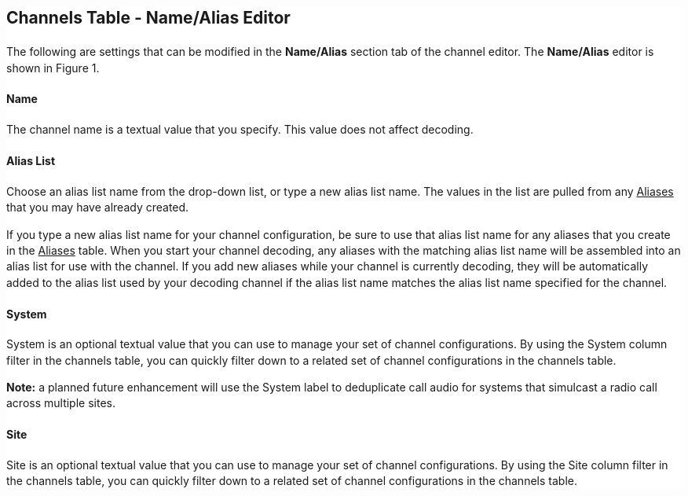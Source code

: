 Channels Table - Name/Alias Editor
---

The following are settings that can be modified in the **Name/Alias** section tab 
of the channel editor.  The **Name/Alias** editor is shown in Figure 1.

#### Name
The channel name is a textual value that you specify.  This value does not 
affect decoding.

#### Alias List
Choose an alias list name from the drop-down list, or type a new alias list name.
The values in the list are pulled from any [Aliases](Aliases_V0.3.0) that you may 
have already created.  

If you type a new alias list name for your channel configuration, be sure to use
that alias list name for any aliases that you create in the [Aliases](Aliases_V0.3.0)
table.  When you start your channel decoding, any aliases with the matching alias
list name will be assembled into an alias list for use with the channel.  If you
add new aliases while your channel is currently decoding, they will be automatically
added to the alias list used by your decoding channel if the alias list name
matches the alias list name specified for the channel.

#### System
System is an optional textual value that you can use to manage your set of channel
configurations. By using the System column filter in the channels table, you can quickly filter
down to a related set of channel configurations in the channels table.

**Note:** a planned future enhancement will use the System label to deduplicate
call audio for systems that simulcast a radio call across multiple sites.

#### Site
Site is an optional textual value that you can use to manage your set of channel
configurations. By using the Site column filter in the channels table, you can 
quickly filter down to a related set of channel configurations in the channels 
table.

